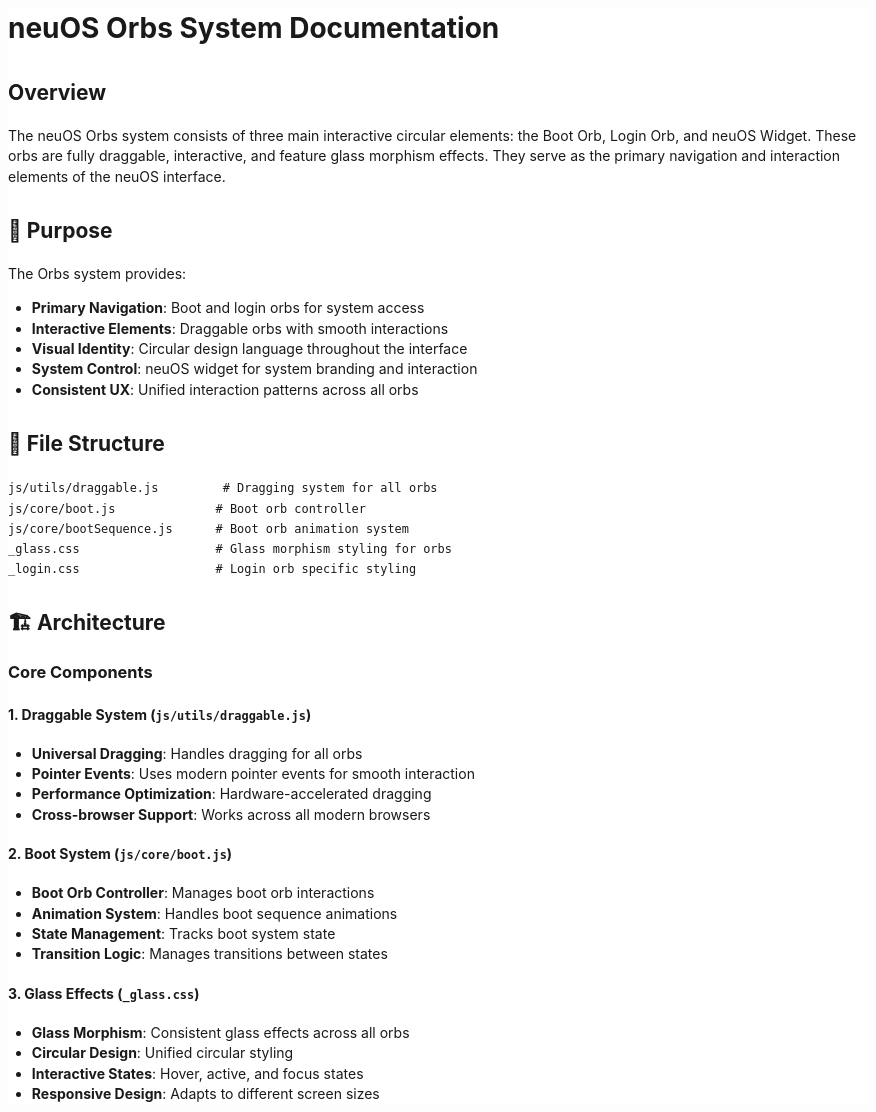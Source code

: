 # neuOS Orbs System Documentation

## Overview

The neuOS Orbs system consists of three main interactive circular elements: the Boot Orb, Login Orb, and neuOS Widget. These orbs are fully draggable, interactive, and feature glass morphism effects. They serve as the primary navigation and interaction elements of the neuOS interface.

## 🎯 Purpose

The Orbs system provides:
- **Primary Navigation**: Boot and login orbs for system access
- **Interactive Elements**: Draggable orbs with smooth interactions
- **Visual Identity**: Circular design language throughout the interface
- **System Control**: neuOS widget for system branding and interaction
- **Consistent UX**: Unified interaction patterns across all orbs

## 📁 File Structure

```
js/utils/draggable.js         # Dragging system for all orbs
js/core/boot.js              # Boot orb controller
js/core/bootSequence.js      # Boot orb animation system
_glass.css                   # Glass morphism styling for orbs
_login.css                   # Login orb specific styling
```

## 🏗️ Architecture

### Core Components

#### 1. Draggable System (`js/utils/draggable.js`)
- **Universal Dragging**: Handles dragging for all orbs
- **Pointer Events**: Uses modern pointer events for smooth interaction
- **Performance Optimization**: Hardware-accelerated dragging
- **Cross-browser Support**: Works across all modern browsers

#### 2. Boot System (`js/core/boot.js`)
- **Boot Orb Controller**: Manages boot orb interactions
- **Animation System**: Handles boot sequence animations
- **State Management**: Tracks boot system state
- **Transition Logic**: Manages transitions between states

#### 3. Glass Effects (`_glass.css`)
- **Glass Morphism**: Consistent glass effects across all orbs
- **Circular Design**: Unified circular styling
- **Interactive States**: Hover, active, and focus states
- **Responsive Design**: Adapts to different screen sizes
